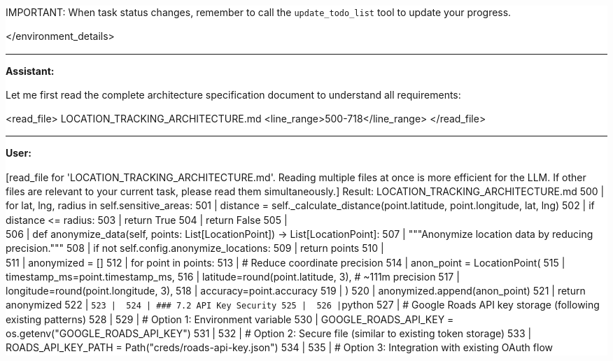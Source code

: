
IMPORTANT: When task status changes, remember to call the `update_todo_list` tool to update your progress.

</environment_details>

---

**Assistant:**


Let me first read the complete architecture specification document to understand all requirements:

<read_file>
<args>
  <file>
    <path>LOCATION_TRACKING_ARCHITECTURE.md</path>
    <line_range>500-718</line_range>
  </file>
</args>
</read_file>

---

**User:**

[read_file for 'LOCATION_TRACKING_ARCHITECTURE.md'. Reading multiple files at once is more efficient for the LLM. If other files are relevant to your current task, please read them simultaneously.] Result:
<files>
<file><path>LOCATION_TRACKING_ARCHITECTURE.md</path>
<content lines="500-718">
500 |         for lat, lng, radius in self.sensitive_areas:
501 |             distance = self._calculate_distance(point.latitude, point.longitude, lat, lng)
502 |             if distance <= radius:
503 |                 return True
504 |         return False
505 |     
506 |     def anonymize_data(self, points: List[LocationPoint]) -> List[LocationPoint]:
507 |         """Anonymize location data by reducing precision."""
508 |         if not self.config.anonymize_locations:
509 |             return points
510 |             
511 |         anonymized = []
512 |         for point in points:
513 |             # Reduce coordinate precision
514 |             anon_point = LocationPoint(
515 |                 timestamp_ms=point.timestamp_ms,
516 |                 latitude=round(point.latitude, 3),  # ~111m precision
517 |                 longitude=round(point.longitude, 3),
518 |                 accuracy=point.accuracy
519 |             )
520 |             anonymized.append(anon_point)
521 |         return anonymized
522 | ```
523 | 
524 | ### 7.2 API Key Security
525 | 
526 | ```python
527 | # Google Roads API key storage (following existing patterns)
528 | 
529 | # Option 1: Environment variable
530 | GOOGLE_ROADS_API_KEY = os.getenv("GOOGLE_ROADS_API_KEY")
531 | 
532 | # Option 2: Secure file (similar to existing token storage)
533 | ROADS_API_KEY_PATH = Path("creds/roads-api-key.json")
534 | 
535 | # Option 3: Integration with existing OAuth flow